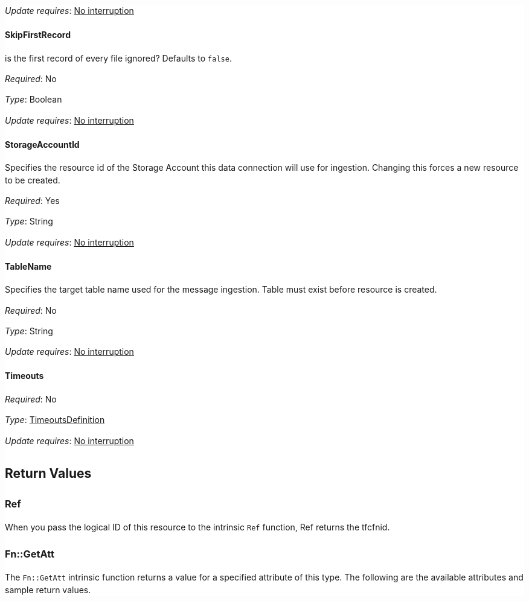 _Update requires_: [No interruption](https://docs.aws.amazon.com/AWSCloudFormation/latest/UserGuide/using-cfn-updating-stacks-update-behaviors.html#update-no-interrupt)

#### SkipFirstRecord

is the first record of every file ignored? Defaults to `false`.

_Required_: No

_Type_: Boolean

_Update requires_: [No interruption](https://docs.aws.amazon.com/AWSCloudFormation/latest/UserGuide/using-cfn-updating-stacks-update-behaviors.html#update-no-interrupt)

#### StorageAccountId

Specifies the resource id of the Storage Account this data connection will use for ingestion. Changing this forces a new resource to be created.

_Required_: Yes

_Type_: String

_Update requires_: [No interruption](https://docs.aws.amazon.com/AWSCloudFormation/latest/UserGuide/using-cfn-updating-stacks-update-behaviors.html#update-no-interrupt)

#### TableName

Specifies the target table name used for the message ingestion. Table must exist before resource is created.

_Required_: No

_Type_: String

_Update requires_: [No interruption](https://docs.aws.amazon.com/AWSCloudFormation/latest/UserGuide/using-cfn-updating-stacks-update-behaviors.html#update-no-interrupt)

#### Timeouts

_Required_: No

_Type_: <a href="timeoutsdefinition.md">TimeoutsDefinition</a>

_Update requires_: [No interruption](https://docs.aws.amazon.com/AWSCloudFormation/latest/UserGuide/using-cfn-updating-stacks-update-behaviors.html#update-no-interrupt)

## Return Values

### Ref

When you pass the logical ID of this resource to the intrinsic `Ref` function, Ref returns the tfcfnid.

### Fn::GetAtt

The `Fn::GetAtt` intrinsic function returns a value for a specified attribute of this type. The following are the available attributes and sample return values.
